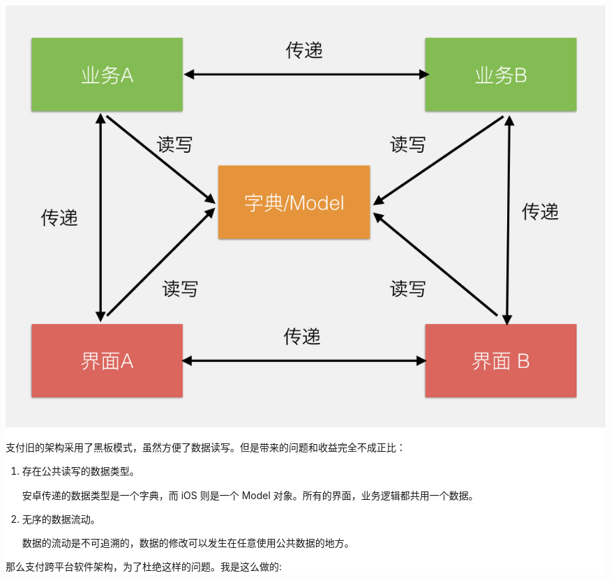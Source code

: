 ![](旧数据流动.png)

支付旧的架构采用了黑板模式，虽然方便了数据读写。但是带来的问题和收益完全不成正比：

1. 存在公共读写的数据类型。

	安卓传递的数据类型是一个字典，而 iOS 则是一个 Model 对象。所有的界面，业务逻辑都共用一个数据。

2. 无序的数据流动。

	数据的流动是不可追溯的，数据的修改可以发生在任意使用公共数据的地方。

那么支付跨平台软件架构，为了杜绝这样的问题。我是这么做的:
